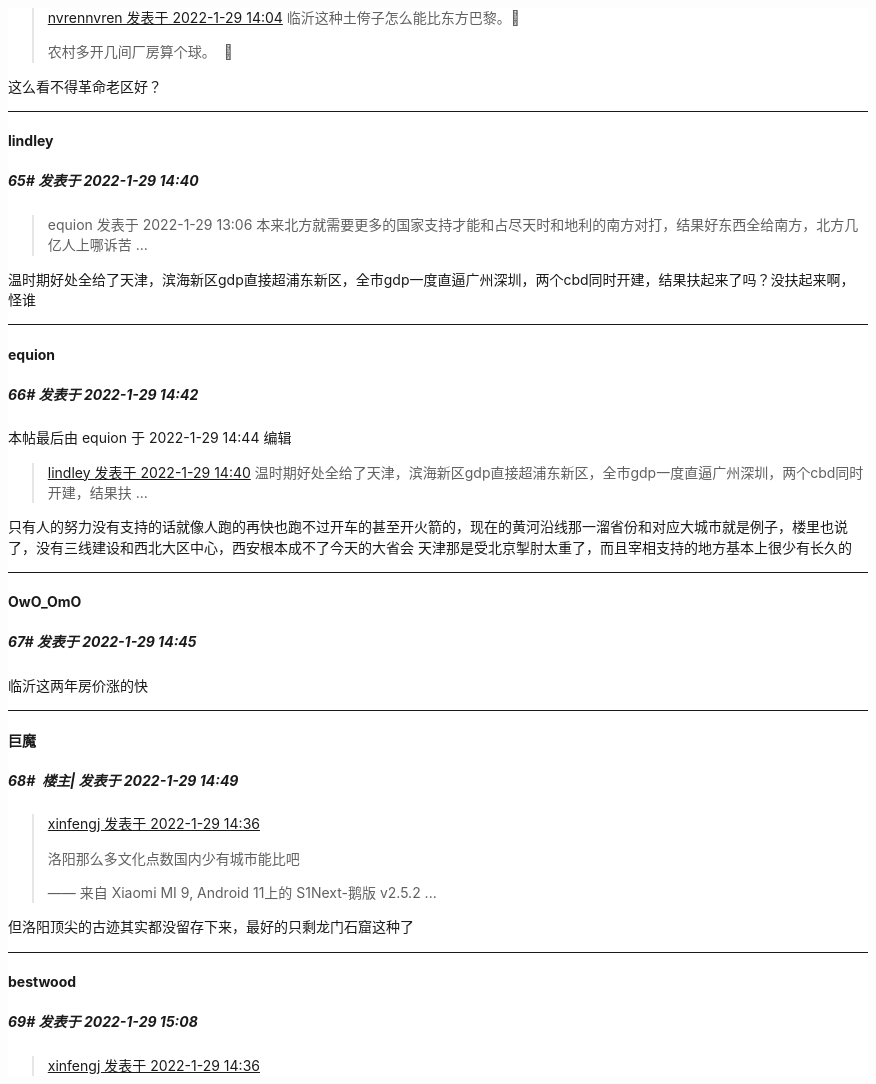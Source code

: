 <blockquote><a href="httphttps://bbs.saraba1st.com/2b/forum.php?mod=redirect&amp;goto=findpost&amp;pid=54471144&amp;ptid=2049777" target="_blank">nvrennvren 发表于 2022-1-29 14:04</a>
临沂这种土侉子怎么能比东方巴黎。🤧

农村多开几间厂房算个球。  🏀</blockquote>
这么看不得革命老区好？

*****

####  lindley  
##### 65#       发表于 2022-1-29 14:40

<blockquote>equion 发表于 2022-1-29 13:06
本来北方就需要更多的国家支持才能和占尽天时和地利的南方对打，结果好东西全给南方，北方几亿人上哪诉苦 ...</blockquote>
温时期好处全给了天津，滨海新区gdp直接超浦东新区，全市gdp一度直逼广州深圳，两个cbd同时开建，结果扶起来了吗？没扶起来啊，怪谁

*****

####  equion  
##### 66#       发表于 2022-1-29 14:42

 本帖最后由 equion 于 2022-1-29 14:44 编辑 
<blockquote><a href="httphttps://bbs.saraba1st.com/2b/forum.php?mod=redirect&amp;goto=findpost&amp;pid=54471609&amp;ptid=2049777" target="_blank">lindley 发表于 2022-1-29 14:40</a>
温时期好处全给了天津，滨海新区gdp直接超浦东新区，全市gdp一度直逼广州深圳，两个cbd同时开建，结果扶 ...</blockquote>
只有人的努力没有支持的话就像人跑的再快也跑不过开车的甚至开火箭的，现在的黄河沿线那一溜省份和对应大城市就是例子，楼里也说了，没有三线建设和西北大区中心，西安根本成不了今天的大省会
天津那是受北京掣肘太重了，而且宰相支持的地方基本上很少有长久的

*****

####  OwO_OmO  
##### 67#       发表于 2022-1-29 14:45

临沂这两年房价涨的快

*****

####  巨魔  
##### 68#         楼主| 发表于 2022-1-29 14:49

<blockquote><a href="httphttps://bbs.saraba1st.com/2b/forum.php?mod=redirect&amp;goto=findpost&amp;pid=54471570&amp;ptid=2049777" target="_blank">xinfengj 发表于 2022-1-29 14:36</a>

洛阳那么多文化点数国内少有城市能比吧

—— 来自 Xiaomi MI 9, Android 11上的 S1Next-鹅版 v2.5.2 ...</blockquote>
但洛阳顶尖的古迹其实都没留存下来，最好的只剩龙门石窟这种了



*****

####  bestwood  
##### 69#       发表于 2022-1-29 15:08

<blockquote><a href="httphttps://bbs.saraba1st.com/2b/forum.php?mod=redirect&amp;goto=findpost&amp;pid=54471570&amp;ptid=2049777" target="_blank">xinfengj 发表于 2022-1-29 14:36</a>
